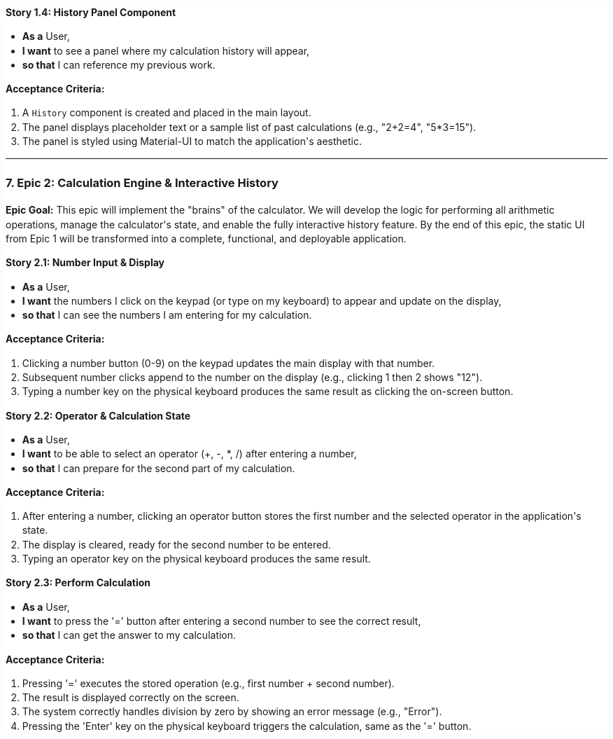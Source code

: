 **Story 1.4: History Panel Component**
*   **As a** User,
*   **I want** to see a panel where my calculation history will appear,
*   **so that** I can reference my previous work.

**Acceptance Criteria:**
1.  A `History` component is created and placed in the main layout.
2.  The panel displays placeholder text or a sample list of past calculations (e.g., "2+2=4", "5*3=15").
3.  The panel is styled using Material-UI to match the application's aesthetic.

---

### 7. Epic 2: Calculation Engine & Interactive History

**Epic Goal:** This epic will implement the "brains" of the calculator. We will develop the logic for performing all arithmetic operations, manage the calculator's state, and enable the fully interactive history feature. By the end of this epic, the static UI from Epic 1 will be transformed into a complete, functional, and deployable application.

**Story 2.1: Number Input & Display**
*   **As a** User,
*   **I want** the numbers I click on the keypad (or type on my keyboard) to appear and update on the display,
*   **so that** I can see the numbers I am entering for my calculation.

**Acceptance Criteria:**
1.  Clicking a number button (0-9) on the keypad updates the main display with that number.
2.  Subsequent number clicks append to the number on the display (e.g., clicking 1 then 2 shows "12").
3.  Typing a number key on the physical keyboard produces the same result as clicking the on-screen button.

**Story 2.2: Operator & Calculation State**
*   **As a** User,
*   **I want** to be able to select an operator (+, -, *, /) after entering a number,
*   **so that** I can prepare for the second part of my calculation.

**Acceptance Criteria:**
1.  After entering a number, clicking an operator button stores the first number and the selected operator in the application's state.
2.  The display is cleared, ready for the second number to be entered.
3.  Typing an operator key on the physical keyboard produces the same result.

**Story 2.3: Perform Calculation**
*   **As a** User,
*   **I want** to press the '=' button after entering a second number to see the correct result,
*   **so that** I can get the answer to my calculation.

**Acceptance Criteria:**
1.  Pressing '=' executes the stored operation (e.g., first number + second number).
2.  The result is displayed correctly on the screen.
3.  The system correctly handles division by zero by showing an error message (e.g., "Error").
4.  Pressing the 'Enter' key on the physical keyboard triggers the calculation, same as the '=' button.
